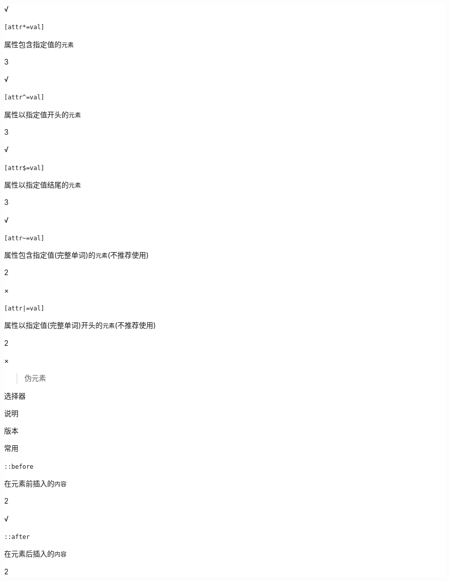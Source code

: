√

`[attr*=val]`

属性包含指定值的`元素`

3

√

`[attr^=val]`

属性以指定值开头的`元素`

3

√

`[attr$=val]`

属性以指定值结尾的`元素`

3

√

`[attr~=val]`

属性包含指定值(完整单词)的`元素`(不推荐使用)

2

×

`[attr|=val]`

属性以指定值(完整单词)开头的`元素`(不推荐使用)

2

×

> 伪元素

选择器

说明

版本

常用

`::before`

在元素前插入的`内容`

2

√

`::after`

在元素后插入的`内容`

2
